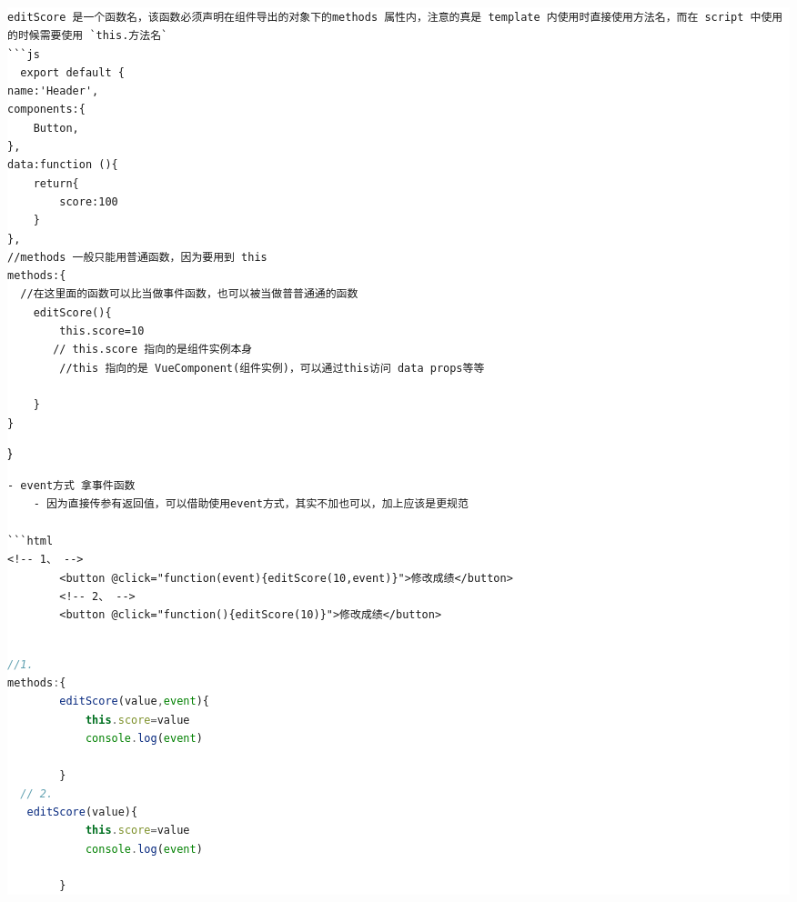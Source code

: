   ````
  editScore 是一个函数名，该函数必须声明在组件导出的对象下的methods 属性内，注意的真是 template 内使用时直接使用方法名，而在 script 中使用的时候需要使用 `this.方法名`
  ​```js
    export default {
  name:'Header',
  components:{
      Button,
  },
  data:function (){
      return{
          score:100
      }
  },
  //methods 一般只能用普通函数，因为要用到 this
  methods:{
    //在这里面的函数可以比当做事件函数，也可以被当做普普通通的函数
      editScore(){
          this.score=10
         // this.score 指向的是组件实例本身
          //this 指向的是 VueComponent(组件实例)，可以通过this访问 data props等等

      }
  }
  ````

}

````
- event方式 拿事件函数
    - 因为直接传参有返回值，可以借助使用event方式，其实不加也可以，加上应该是更规范

​```html
<!-- 1、 -->
        <button @click="function(event){editScore(10,event)}">修改成绩</button>
        <!-- 2、 -->
        <button @click="function(){editScore(10)}">修改成绩</button>


````

```js
//1.
methods:{
        editScore(value,event){
            this.score=value
            console.log(event)

        }
  // 2.
   editScore(value){
            this.score=value
            console.log(event)

        }
```
